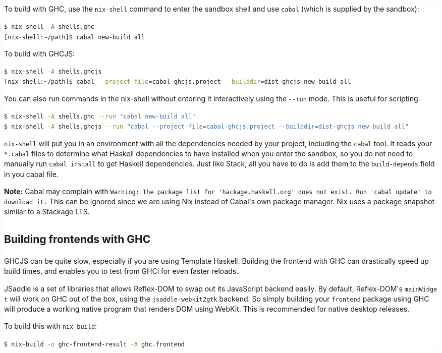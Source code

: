 To build with GHC, use the `nix-shell` command to enter the sandbox
shell and use `cabal` (which is supplied by the sandbox):

```bash
$ nix-shell -A shells.ghc
[nix-shell:~/path]$ cabal new-build all
```

To build with GHCJS:

```bash
$ nix-shell -A shells.ghcjs
[nix-shell:~/path]$ cabal --project-file=cabal-ghcjs.project --builddir=dist-ghcjs new-build all
```

You can also run commands in the nix-shell without entering it
interactively using the `--run` mode. This is useful for scripting.

```bash
$ nix-shell -A shells.ghc --run "cabal new-build all"
$ nix-shell -A shells.ghcjs --run "cabal --project-file=cabal-ghcjs.project --builddir=dist-ghcjs new-build all"
```

`nix-shell` will put you in an environment with all the dependencies
needed by your project, including the `cabal` tool. It reads your
`*.cabal` files to determine what Haskell dependencies to have
installed when you enter the sandbox, so you do not need to manually
run `cabal install` to get Haskell dependencies. Just like Stack, all
you have to do is add them to the `build-depends` field in you cabal
file.

**Note:** Cabal may complain with `Warning: The package list for
'hackage.haskell.org' does not exist. Run 'cabal update' to download
it.` This can be ignored since we are using Nix instead of Cabal's own
package manager. Nix uses a package snapshot similar to a Stackage
LTS.

Building frontends with GHC
---

GHCJS can be quite slow, especially if you are using Template
Haskell. Building the frontend with GHC can drastically speed up build
times, and enables you to test from GHCi for even faster reloads.

JSaddle is a set of libraries that allows Reflex-DOM to swap out its
JavaScript backend easily. By default, Reflex-DOM's `mainWidget` will
work on GHC out of the box, using the `jsaddle-webkit2gtk` backend. So
simply building your `frontend` package using GHC will produce a
working native program that renders DOM using WebKit. This is
recommended for native desktop releases.

To build this with `nix-build`:

```bash
$ nix-build -o ghc-frontend-result -A ghc.frontend
```
